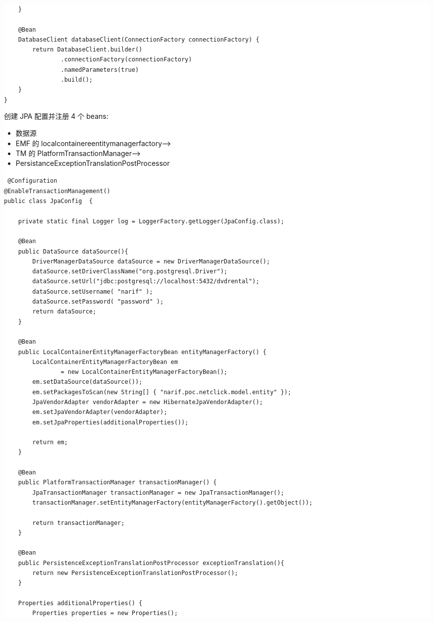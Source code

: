 ```
    }

    @Bean
    DatabaseClient databaseClient(ConnectionFactory connectionFactory) {
        return DatabaseClient.builder()
                .connectionFactory(connectionFactory)
                .namedParameters(true)
                .build();
    }
}
```

创建 JPA 配置并注册 4 个 beans:

*   数据源
*   EMF 的 localcontainereentitymanagerfactory-->
*   TM 的 PlatformTransactionManager-->
*   PersistanceExceptionTranslationPostProcessor

```
 @Configuration
@EnableTransactionManagement()
public class JpaConfig  {

    private static final Logger log = LoggerFactory.getLogger(JpaConfig.class);

    @Bean
    public DataSource dataSource(){
        DriverManagerDataSource dataSource = new DriverManagerDataSource();
        dataSource.setDriverClassName("org.postgresql.Driver");
        dataSource.setUrl("jdbc:postgresql://localhost:5432/dvdrental");
        dataSource.setUsername( "narif" );
        dataSource.setPassword( "password" );
        return dataSource;
    }

    @Bean
    public LocalContainerEntityManagerFactoryBean entityManagerFactory() {
        LocalContainerEntityManagerFactoryBean em
                = new LocalContainerEntityManagerFactoryBean();
        em.setDataSource(dataSource());
        em.setPackagesToScan(new String[] { "narif.poc.netclick.model.entity" });
        JpaVendorAdapter vendorAdapter = new HibernateJpaVendorAdapter();
        em.setJpaVendorAdapter(vendorAdapter);
        em.setJpaProperties(additionalProperties());

        return em;
    }

    @Bean
    public PlatformTransactionManager transactionManager() {
        JpaTransactionManager transactionManager = new JpaTransactionManager();
        transactionManager.setEntityManagerFactory(entityManagerFactory().getObject());

        return transactionManager;
    }

    @Bean
    public PersistenceExceptionTranslationPostProcessor exceptionTranslation(){
        return new PersistenceExceptionTranslationPostProcessor();
    }

    Properties additionalProperties() {
        Properties properties = new Properties();
```